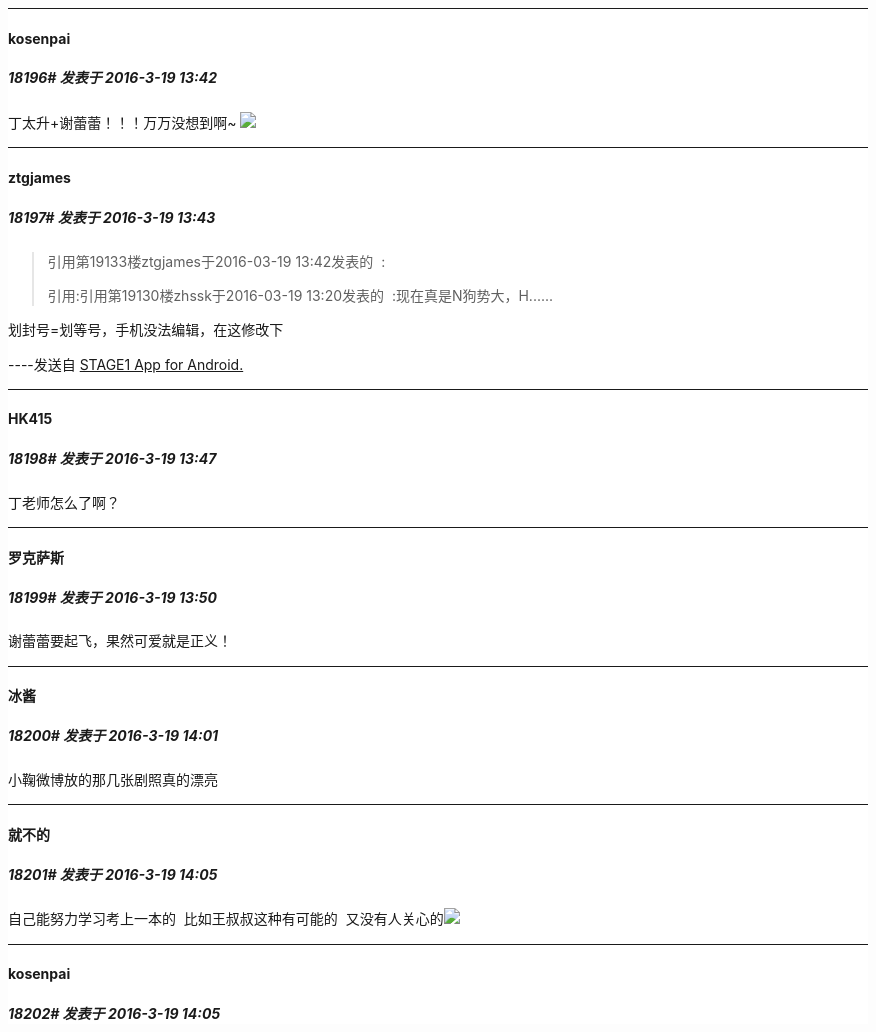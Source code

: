 *****

####  kosenpai  
##### 18196#       发表于 2016-3-19 13:42

丁太升+谢蕾蕾！！！万万没想到啊~
<img src="http://ww3.sinaimg.cn/mw690/006boSqzgw1f224broh87j30gi0gyq6m.jpg" referrerpolicy="no-referrer">

*****

####  ztgjames  
##### 18197#       发表于 2016-3-19 13:43

<blockquote>引用第19133楼ztgjames于2016-03-19 13:42发表的  :

引用:引用第19130楼zhssk于2016-03-19 13:20发表的  :现在真是N狗势大，H......</blockquote>
划封号=划等号，手机没法编辑，在这修改下

----发送自 [STAGE1 App for Android.](http://stage1.5j4m.com/?1.17)

*****

####  HK415  
##### 18198#       发表于 2016-3-19 13:47

丁老师怎么了啊？

*****

####  罗克萨斯  
##### 18199#       发表于 2016-3-19 13:50

谢蕾蕾要起飞，果然可爱就是正义！

*****

####  冰酱  
##### 18200#       发表于 2016-3-19 14:01

小鞠微博放的那几张剧照真的漂亮

*****

####  就不的  
##### 18201#       发表于 2016-3-19 14:05

自己能努力学习考上一本的  比如王叔叔这种有可能的  又没有人关心的<img src="https://static.saraba1st.com/image/smiley/face/149.gif" referrerpolicy="no-referrer">

*****

####  kosenpai  
##### 18202#       发表于 2016-3-19 14:05
